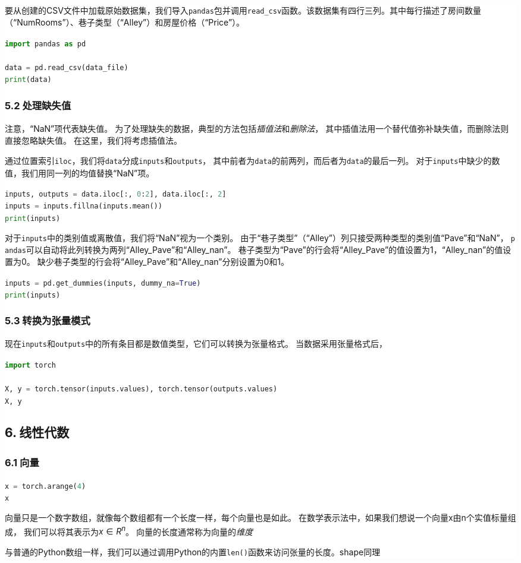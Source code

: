 要从创建的CSV文件中加载原始数据集，我们导入`pandas`包并调用`read_csv`函数。该数据集有四行三列。其中每行描述了房间数量（“NumRooms”）、巷子类型（“Alley”）和房屋价格（“Price”）。

```python
import pandas as pd

data = pd.read_csv(data_file)
print(data)
```

### 5.2 处理缺失值

注意，“NaN”项代表缺失值。 为了处理缺失的数据，典型的方法包括*插值法*和*删除法*， 其中插值法用一个替代值弥补缺失值，而删除法则直接忽略缺失值。 在这里，我们将考虑插值法。

通过位置索引`iloc`，我们将`data`分成`inputs`和`outputs`， 其中前者为`data`的前两列，而后者为`data`的最后一列。 对于`inputs`中缺少的数值，我们用同一列的均值替换“NaN”项。

```python
inputs, outputs = data.iloc[:, 0:2], data.iloc[:, 2]
inputs = inputs.fillna(inputs.mean())
print(inputs)
```

对于`inputs`中的类别值或离散值，我们将“NaN”视为一个类别。 由于“巷子类型”（“Alley”）列只接受两种类型的类别值“Pave”和“NaN”， `pandas`可以自动将此列转换为两列“Alley_Pave”和“Alley_nan”。 巷子类型为“Pave”的行会将“Alley_Pave”的值设置为1，“Alley_nan”的值设置为0。 缺少巷子类型的行会将“Alley_Pave”和“Alley_nan”分别设置为0和1。

```python
inputs = pd.get_dummies(inputs, dummy_na=True)
print(inputs)
```

### 5.3 转换为张量模式

现在`inputs`和`outputs`中的所有条目都是数值类型，它们可以转换为张量格式。 当数据采用张量格式后，

```python
import torch

X, y = torch.tensor(inputs.values), torch.tensor(outputs.values)
X, y
```

## 6. 线性代数

### 6.1 向量

```python
x = torch.arange(4)
x
```

向量只是一个数字数组，就像每个数组都有一个长度一样，每个向量也是如此。 在数学表示法中，如果我们想说一个向量x由n个实值标量组成， 我们可以将其表示为$x∈R^n$。 向量的长度通常称为向量的*维度*

与普通的Python数组一样，我们可以通过调用Python的内置`len()`函数来访问张量的长度。shape同理
